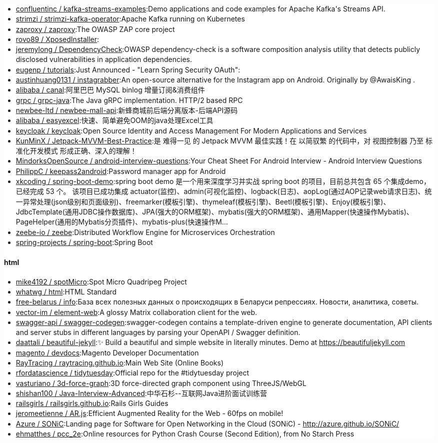 * [confluentinc / kafka-streams-examples](https://github.com/confluentinc/kafka-streams-examples):Demo applications and code examples for Apache Kafka's Streams API.
* [strimzi / strimzi-kafka-operator](https://github.com/strimzi/strimzi-kafka-operator):Apache Kafka running on Kubernetes
* [zaproxy / zaproxy](https://github.com/zaproxy/zaproxy):The OWASP ZAP core project
* [rovo89 / XposedInstaller](https://github.com/rovo89/XposedInstaller):
* [jeremylong / DependencyCheck](https://github.com/jeremylong/DependencyCheck):OWASP dependency-check is a software composition analysis utility that detects publicly disclosed vulnerabilities in application dependencies.
* [eugenp / tutorials](https://github.com/eugenp/tutorials):Just Announced - "Learn Spring Security OAuth":
* [austinhuang0131 / instagrabber](https://github.com/austinhuang0131/instagrabber):An open-source alternative for the Instagram app on Android. Originally by @AwaisKing .
* [alibaba / canal](https://github.com/alibaba/canal):阿里巴巴 MySQL binlog 增量订阅&消费组件
* [grpc / grpc-java](https://github.com/grpc/grpc-java):The Java gRPC implementation. HTTP/2 based RPC
* [newbee-ltd / newbee-mall-api](https://github.com/newbee-ltd/newbee-mall-api):新蜂商城前后端分离版本-后端API源码
* [alibaba / easyexcel](https://github.com/alibaba/easyexcel):快速、简单避免OOM的java处理Excel工具
* [keycloak / keycloak](https://github.com/keycloak/keycloak):Open Source Identity and Access Management For Modern Applications and Services
* [KunMinX / Jetpack-MVVM-Best-Practice](https://github.com/KunMinX/Jetpack-MVVM-Best-Practice):是 难得一见 的 Jetpack MVVM 最佳实践！在 以简驭繁 的代码中，对 视图控制器 乃至 标准化开发模式 形成正确、深入的理解！
* [MindorksOpenSource / android-interview-questions](https://github.com/MindorksOpenSource/android-interview-questions):Your Cheat Sheet For Android Interview - Android Interview Questions
* [PhilippC / keepass2android](https://github.com/PhilippC/keepass2android):Password manager app for Android
* [xkcoding / spring-boot-demo](https://github.com/xkcoding/spring-boot-demo):spring boot demo 是一个用来深度学习并实战 spring boot 的项目，目前总共包含 65 个集成demo，已经完成 53 个。 该项目已成功集成 actuator(监控)、admin(可视化监控)、logback(日志)、aopLog(通过AOP记录web请求日志)、统一异常处理(json级别和页面级别)、freemarker(模板引擎)、thymeleaf(模板引擎)、Beetl(模板引擎)、Enjoy(模板引擎)、JdbcTemplate(通用JDBC操作数据库)、JPA(强大的ORM框架)、mybatis(强大的ORM框架)、通用Mapper(快速操作Mybatis)、PageHelper(通用的Mybatis分页插件)、mybatis-plus(快速操作M…
* [zeebe-io / zeebe](https://github.com/zeebe-io/zeebe):Distributed Workflow Engine for Microservices Orchestration
* [spring-projects / spring-boot](https://github.com/spring-projects/spring-boot):Spring Boot

#### html
* [mike4192 / spotMicro](https://github.com/mike4192/spotMicro):Spot Micro Quadripeg Project
* [whatwg / html](https://github.com/whatwg/html):HTML Standard
* [free-belarus / info](https://github.com/free-belarus/info):База всех полезных данных о происходящих в Беларуси репрессиях. Новости, аналитика, советы.
* [vector-im / element-web](https://github.com/vector-im/element-web):A glossy Matrix collaboration client for the web.
* [swagger-api / swagger-codegen](https://github.com/swagger-api/swagger-codegen):swagger-codegen contains a template-driven engine to generate documentation, API clients and server stubs in different languages by parsing your OpenAPI / Swagger definition.
* [daattali / beautiful-jekyll](https://github.com/daattali/beautiful-jekyll):✨ Build a beautiful and simple website in literally minutes. Demo at https://beautifuljekyll.com
* [magento / devdocs](https://github.com/magento/devdocs):Magento Developer Documentation
* [RayTracing / raytracing.github.io](https://github.com/RayTracing/raytracing.github.io):Main Web Site (Online Books)
* [rfordatascience / tidytuesday](https://github.com/rfordatascience/tidytuesday):Official repo for the #tidytuesday project
* [vasturiano / 3d-force-graph](https://github.com/vasturiano/3d-force-graph):3D force-directed graph component using ThreeJS/WebGL
* [shishan100 / Java-Interview-Advanced](https://github.com/shishan100/Java-Interview-Advanced):中华石杉--互联网Java进阶面试训练营
* [railsgirls / railsgirls.github.io](https://github.com/railsgirls/railsgirls.github.io):Rails Girls Guides
* [jeromeetienne / AR.js](https://github.com/jeromeetienne/AR.js):Efficient Augmented Reality for the Web - 60fps on mobile!
* [Azure / SONiC](https://github.com/Azure/SONiC):Landing page for Software for Open Networking in the Cloud (SONiC) - http://azure.github.io/SONiC/
* [ehmatthes / pcc_2e](https://github.com/ehmatthes/pcc_2e):Online resources for Python Crash Course (Second Edition), from No Starch Press